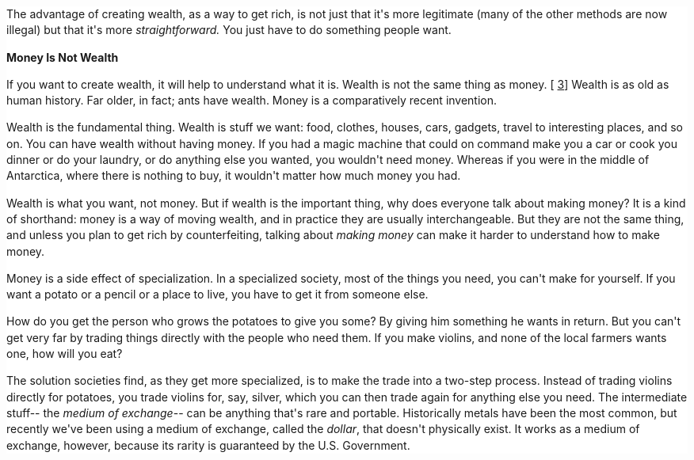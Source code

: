 The advantage of creating wealth, as a way to get rich,
is not just that it's more legitimate
(many of the other methods are now illegal)
but that it's more
_straightforward._ You just have to do something people want.

**Money Is Not Wealth**

If you want to create wealth, it will help to understand what it is.
Wealth is not the same thing as money.
\[ [3](https://paulgraham.com/wealth.html#f3n)\]
Wealth is as old as
human history. Far older, in fact; ants have wealth.
Money is a comparatively recent invention.

Wealth is the fundamental thing. Wealth is stuff we want: food,
clothes, houses, cars, gadgets, travel to interesting places,
and so on. You can have wealth without
having money. If you had a magic machine that
could on command make you a car or cook you dinner or do your
laundry, or do anything else you wanted, you wouldn't need money.
Whereas if you were in the middle of Antarctica, where there is
nothing to buy, it wouldn't matter how much money you had.

Wealth is what you want, not money. But if wealth is the important
thing, why does everyone talk about making money? It is
a kind of shorthand: money is a way of moving wealth, and in practice
they are usually interchangeable. But they are not the same thing,
and unless you plan to get rich by counterfeiting, talking about
_making money_ can make it harder to understand how to
make money.

Money is a side effect of specialization.
In a specialized society, most of the
things you need, you can't make for yourself. If you want a potato
or a pencil or a place to live, you have to get it from someone
else.

How do you get the person who grows the potatoes to give you some?
By giving him something he wants in return. But you can't get
very far by trading things directly with the people who
need them. If you make violins, and none of the local
farmers wants one, how will you eat?

The solution societies find, as they get more specialized, is to
make the trade into a two-step process. Instead of trading violins
directly for potatoes, you trade violins for, say, silver,
which you can then trade again for anything else you need. The
intermediate stuff-- the _medium of exchange_\-\- can be anything that's
rare and portable. Historically metals have been the most common,
but recently we've been using a medium of exchange, called the _dollar_,
that doesn't physically exist. It works as a medium of exchange,
however, because its rarity
is guaranteed by the U.S. Government.

